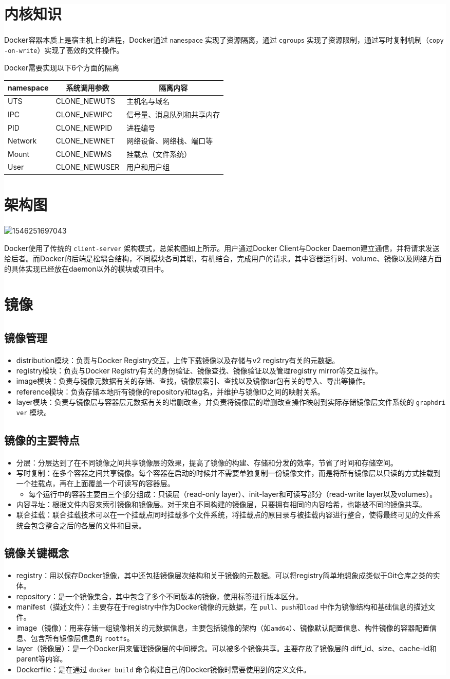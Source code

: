 # 内核知识

Docker容器本质上是宿主机上的进程，Docker通过 `namespace` 实现了资源隔离，通过 `cgroups` 实现了资源限制，通过写时复制机制（`copy-on-write`）实现了高效的文件操作。

Docker需要实现以下6个方面的隔离

| namespace | 系统调用参数  | 隔离内容                   |
| --------- | ------------- | -------------------------- |
| UTS       | CLONE_NEWUTS  | 主机名与域名               |
| IPC       | CLONE_NEWIPC  | 信号量、消息队列和共享内存 |
| PID       | CLONE_NEWPID  | 进程编号                   |
| Network   | CLONE_NEWNET  | 网络设备、网络栈、端口等   |
| Mount     | CLONE_NEWMS   | 挂载点（文件系统）         |
| User      | CLONE_NEWUSER | 用户和用户组               |

# 架构图

![1546251697043](E:\mind-map\分布式\docker\assets\1546251697043.png)

Docker使用了传统的 `client-server` 架构模式，总架构图如上所示。用户通过Docker Client与Docker Daemon建立通信，并将请求发送给后者。而Docker的后端是松耦合结构，不同模块各司其职，有机结合，完成用户的请求。其中容器运行时、volume、镜像以及网络方面的具体实现已经放在daemon以外的模块或项目中。

# 镜像

## 镜像管理

- distribution模块：负责与Docker Registry交互，上传下载镜像以及存储与v2 registry有关的元数据。
- registry模块：负责与Docker Registry有关的身份验证、镜像查找、镜像验证以及管理registry mirror等交互操作。
- image模块：负责与镜像元数据有关的存储、查找，镜像层索引、查找以及镜像tar包有关的导入、导出等操作。
- reference模块：负责存储本地所有镜像的repository和tag名，并维护与镜像ID之间的映射关系。
- layer模块：负责与镜像层与容器层元数据有关的增删改查，并负责将镜像层的增删改查操作映射到实际存储镜像层文件系统的 `graphdriver` 模块。

## 镜像的主要特点

- 分层：分层达到了在不同镜像之间共享镜像层的效果，提高了镜像的构建、存储和分发的效率，节省了时间和存储空间。
- 写时复制：在多个容器之间共享镜像。每个容器在启动的时候并不需要单独复制一份镜像文件，而是将所有镜像层以只读的方式挂载到一个挂载点，再在上面覆盖一个可读写的容器层。
  - 每个运行中的容器主要由三个部分组成：只读层（read-only layer）、init-layer和可读写部分（read-write layer以及volumes）。
- 内容寻址：根据文件内容来索引镜像和镜像层。对于来自不同构建的镜像层，只要拥有相同的内容哈希，也能被不同的镜像共享。
- 联合挂载：联合挂载技术可以在一个挂载点同时挂载多个文件系统，将挂载点的原目录与被挂载内容进行整合，使得最终可见的文件系统会包含整合之后的各层的文件和目录。

## 镜像关键概念

- registry：用以保存Docker镜像，其中还包括镜像层次结构和关于镜像的元数据。可以将registry简单地想象成类似于Git仓库之类的实体。
- repository：是一个镜像集合，其中包含了多个不同版本的镜像，使用标签进行版本区分。
- manifest（描述文件）：主要存在于registry中作为Docker镜像的元数据，在 `pull`、`push`和`load` 中作为镜像结构和基础信息的描述文件。
- image（镜像）：用来存储一组镜像相关的元数据信息，主要包括镜像的架构（如`amd64`）、镜像默认配置信息、构件镜像的容器配置信息、包含所有镜像层信息的 `rootfs`。
- layer（镜像层）：是一个Docker用来管理镜像层的中间概念。可以被多个镜像共享。主要存放了镜像层的 diff_id、size、cache-id和parent等内容。
- Dockerfile：是在通过 `docker build` 命令构建自己的Docker镜像时需要使用到的定义文件。
